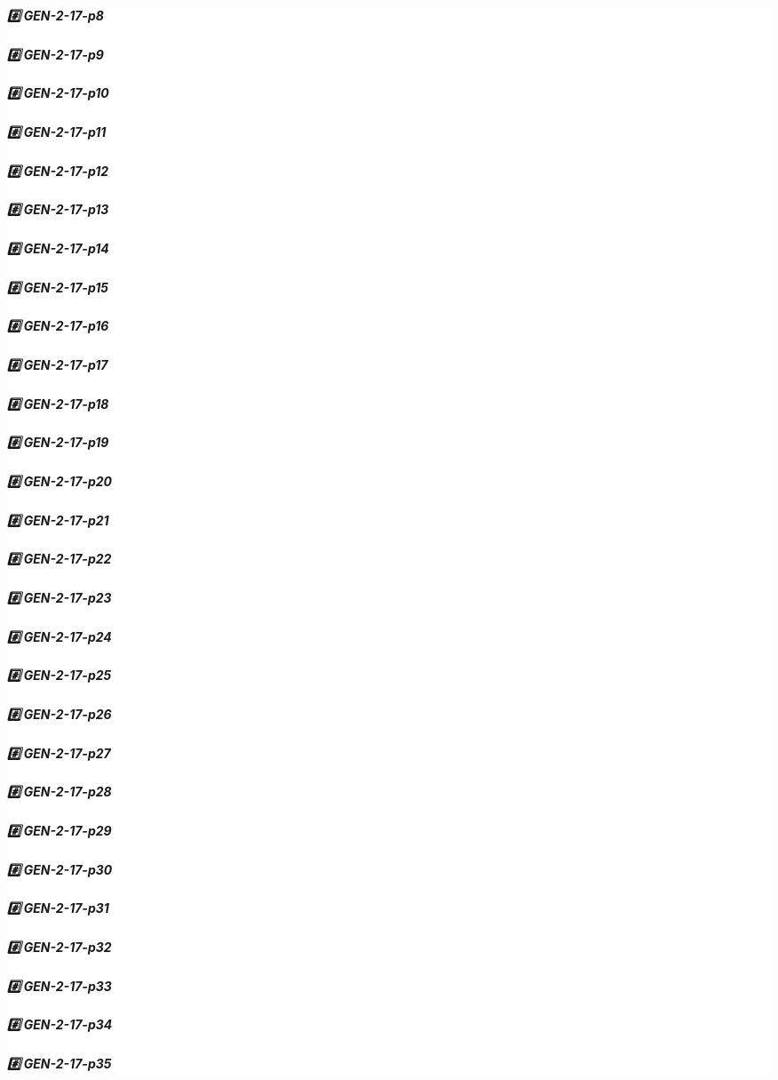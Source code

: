 ##### #️⃣ GEN-2-17-p8

##### #️⃣ GEN-2-17-p9

##### #️⃣ GEN-2-17-p10

##### #️⃣ GEN-2-17-p11

##### #️⃣ GEN-2-17-p12

##### #️⃣ GEN-2-17-p13

##### #️⃣ GEN-2-17-p14

##### #️⃣ GEN-2-17-p15

##### #️⃣ GEN-2-17-p16

##### #️⃣ GEN-2-17-p17

##### #️⃣ GEN-2-17-p18

##### #️⃣ GEN-2-17-p19

##### #️⃣ GEN-2-17-p20

##### #️⃣ GEN-2-17-p21

##### #️⃣ GEN-2-17-p22

##### #️⃣ GEN-2-17-p23

##### #️⃣ GEN-2-17-p24

##### #️⃣ GEN-2-17-p25

##### #️⃣ GEN-2-17-p26

##### #️⃣ GEN-2-17-p27

##### #️⃣ GEN-2-17-p28

##### #️⃣ GEN-2-17-p29

##### #️⃣ GEN-2-17-p30

##### #️⃣ GEN-2-17-p31

##### #️⃣ GEN-2-17-p32

##### #️⃣ GEN-2-17-p33

##### #️⃣ GEN-2-17-p34

##### #️⃣ GEN-2-17-p35

